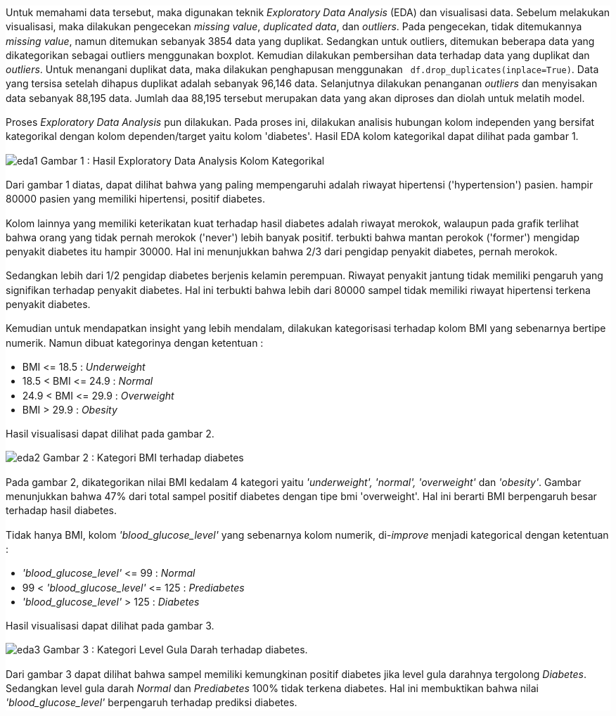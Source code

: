 Untuk memahami data tersebut, maka digunakan teknik _Exploratory Data Analysis_ (EDA) dan visualisasi data. Sebelum melakukan visualisasi, maka dilakukan pengecekan _missing value_, _duplicated data_, dan _outliers_. Pada pengecekan, tidak ditemukannya _missing value_, namun ditemukan sebanyak 3854 data yang duplikat. Sedangkan untuk outliers, ditemukan beberapa data yang dikategorikan sebagai outliers menggunakan boxplot. Kemudian dilakukan pembersihan data terhadap data yang duplikat dan _outliers_. Untuk menangani duplikat data, maka dilakukan penghapusan menggunakan ` df.drop_duplicates(inplace=True)`. Data yang tersisa setelah dihapus duplikat adalah sebanyak 96,146 data. Selanjutnya dilakukan penanganan _outliers_ dan menyisakan data sebanyak 88,195 data. Jumlah daa 88,195 tersebut merupakan data yang akan diproses dan diolah untuk melatih model.

Proses _Exploratory Data Analysis_ pun dilakukan. Pada proses ini, dilakukan analisis hubungan kolom independen yang bersifat kategorikal dengan kolom dependen/target yaitu kolom 'diabetes'. Hasil EDA kolom kategorikal dapat dilihat pada gambar 1.

![eda1](https://github.com/iqbalpurba26/aset_laporan/assets/100006429/a08ee301-4ebe-4fbd-bde6-eec336b5d1a7) Gambar 1 : Hasil Exploratory Data Analysis Kolom Kategorikal

Dari gambar 1 diatas, dapat dilihat bahwa yang paling mempengaruhi adalah riwayat hipertensi ('hypertension') pasien. hampir 80000 pasien yang memiliki hipertensi, positif diabetes.

Kolom lainnya yang memiliki keterikatan kuat terhadap hasil diabetes adalah riwayat merokok, walaupun pada grafik terlihat bahwa orang yang tidak pernah merokok ('never') lebih banyak positif. terbukti bahwa mantan perokok ('former') mengidap penyakit diabetes itu hampir 30000. Hal ini menunjukkan bahwa 2/3 dari pengidap penyakit diabetes, pernah merokok.

Sedangkan lebih dari 1/2 pengidap diabetes berjenis kelamin perempuan. Riwayat penyakit jantung tidak memiliki pengaruh yang signifikan terhadap penyakit diabetes. Hal ini terbukti bahwa lebih dari 80000 sampel tidak memiliki riwayat hipertensi terkena penyakit diabetes.

Kemudian untuk mendapatkan insight yang lebih mendalam, dilakukan kategorisasi terhadap kolom BMI yang sebenarnya bertipe numerik. Namun dibuat kategorinya dengan ketentuan :

- BMI <= 18.5 : _Underweight_
- 18.5 < BMI <= 24.9 : _Normal_
- 24.9 < BMI <= 29.9 : _Overweight_
- BMI > 29.9 : _Obesity_

Hasil visualisasi dapat dilihat pada gambar 2.

![eda2](https://github.com/iqbalpurba26/aset_laporan/assets/100006429/7176776d-1529-4fd9-ad6b-eca7e052f1f7) Gambar 2 : Kategori BMI terhadap diabetes

Pada gambar 2, dikategorikan nilai BMI kedalam 4 kategori yaitu _'underweight', 'normal', 'overweight'_ dan _'obesity'_. Gambar menunjukkan bahwa 47% dari total sampel positif diabetes dengan tipe bmi 'overweight'. Hal ini berarti BMI berpengaruh besar terhadap hasil diabetes.

Tidak hanya BMI, kolom _'blood_glucose_level'_ yang sebenarnya kolom numerik, di-_improve_ menjadi kategorical dengan ketentuan :

- _'blood_glucose_level'_ <= 99 : _Normal_
- 99 < _'blood_glucose_level'_ <= 125 : _Prediabetes_
- _'blood_glucose_level'_ > 125 : _Diabetes_

Hasil visualisasi dapat dilihat pada gambar 3.

![eda3](https://github.com/iqbalpurba26/aset_laporan/assets/100006429/3b632624-13dc-4129-a1a3-42d8716f9769) Gambar 3 : Kategori Level Gula Darah terhadap diabetes.

Dari gambar 3 dapat dilihat bahwa sampel memiliki kemungkinan positif diabetes jika level gula darahnya tergolong _Diabetes_. Sedangkan level gula darah _Normal_ dan _Prediabetes_ 100% tidak terkena diabetes. Hal ini membuktikan bahwa nilai _'blood_glucose_level'_ berpengaruh terhadap prediksi diabetes.
